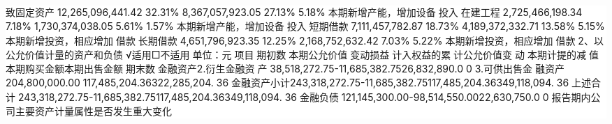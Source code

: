 致固定资产
12,265,096,441.42
32.31%
8,367,057,923.05
27.13%
5.18%
本期新增产能，增加设备
投入
在建工程
2,725,466,198.34
7.18%
1,730,374,038.05
5.61%
1.57%
本期新增产能，增加设备
投入
短期借款
7,111,457,782.87
18.73%
4,189,372,332.71
13.58%
5.15%
本期新增投资，相应增加
借款
长期借款
4,651,796,923.35
12.25%
2,168,752,632.42
7.03%
5.22%
本期新增投资，相应增加
借款
2、以公允价值计量的资产和负债
√适用□不适用
单位：元
项目
期初数
本期公允价值
变动损益
计入权益的累
计公允价值变
动
本期计提的减
值
本期购买金额本期出售金额
期末数
金融资产2.衍生金融资
产
38,518,272.75-11,685,382.7526,832,890.0
0
3.可供出售金
融资产
204,800,000.00
117,485,204.36322,285,204.
36
金融资产小计243,318,272.75-11,685,382.75117,485,204.36349,118,094.
36
上述合计
243,318,272.75-11,685,382.75117,485,204.36349,118,094.
36
金融负债
121,145,300.00-98,514,550.0022,630,750.0
0
报告期内公司主要资产计量属性是否发生重大变化